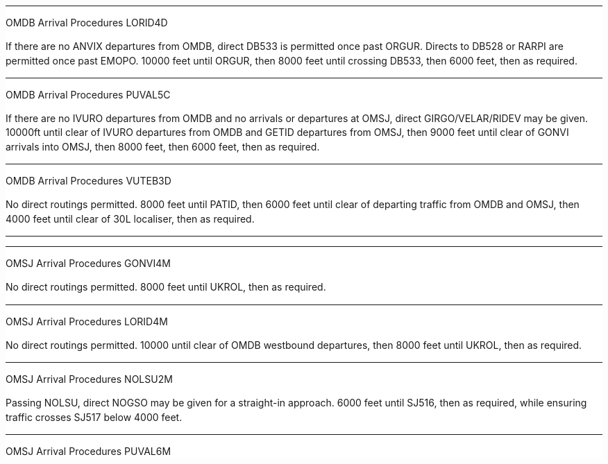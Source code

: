 ---------------------------------------------------------

OMDB Arrival Procedures
LORID4D

If there are no ANVIX departures from OMDB, direct DB533 is permitted once past ORGUR. Directs to DB528 or RARPI are permitted once past EMOPO.
10000 feet until ORGUR, then 8000 feet until crossing DB533, then 6000 feet, then as required.

---------------------------------------------------------

OMDB Arrival Procedures
PUVAL5C

If there are no IVURO departures from OMDB and no arrivals or departures at OMSJ, direct GIRGO/VELAR/RIDEV may be given.
10000ft until clear of IVURO departures from OMDB and GETID departures from OMSJ, then 9000 feet until clear of GONVI arrivals into OMSJ, then 8000 feet, then 6000 feet, then as required.

---------------------------------------------------------

OMDB Arrival Procedures
VUTEB3D

No direct routings permitted.
8000 feet until PATID, then 6000 feet until clear of departing traffic from OMDB and OMSJ, then 4000 feet until clear of 30L localiser, then as required.

---------------------------------------------------------
---------------------------------------------------------

OMSJ Arrival Procedures
GONVI4M

No direct routings permitted.
8000 feet until UKROL, then as required.

---------------------------------------------------------

OMSJ Arrival Procedures
LORID4M

No direct routings permitted.
10000 until clear of OMDB westbound departures, then 8000 feet until UKROL, then as required.

---------------------------------------------------------

OMSJ Arrival Procedures
NOLSU2M

Passing NOLSU, direct NOGSO may be given for a straight-in approach.
6000 feet until SJ516, then as required, while ensuring traffic crosses SJ517 below 4000 feet.

---------------------------------------------------------

OMSJ Arrival Procedures
PUVAL6M
